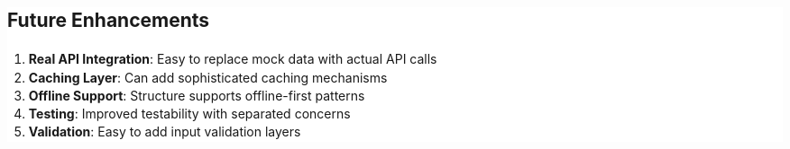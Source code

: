 ## Future Enhancements

1. **Real API Integration**: Easy to replace mock data with actual API calls
2. **Caching Layer**: Can add sophisticated caching mechanisms
3. **Offline Support**: Structure supports offline-first patterns
4. **Testing**: Improved testability with separated concerns
5. **Validation**: Easy to add input validation layers